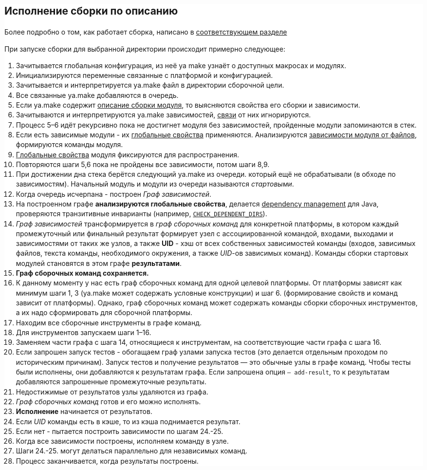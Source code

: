 ## Исполнение сборки по описанию

Более подробно о том, как работает сборка, написано в [соответствующем разделе](../general/how_it_works.md#build)

При запуске сборки для выбранной директории происходит примерно следующее:

1. Зачитывается глобальная конфигурация, из неё ya make узнаёт о доступных макросах и модулях.
2. Инициализируются переменные связанные с платформой и конфигурацией.
3. Зачитывается и интерпретируется ya.make файл в директории сборочной цели.
4. Все связанные ya.make добавляются в очередь.
5. Если ya.make содержит [описание сборки модуля](#mod), то выясняются свойства его сборки и зависимости.
6. Зачитываются и интерпретируются ya.make зависимостей, [связи](./common/macros.md#recurse) от них игнорируются.
7. Процесс 5–6 идёт рекурсивно пока не достигнет модуля без зависимостей, пройденные модули запоминаются в стек.
8. Если есть зависимые модули - их [глобальные свойства](#global) применяются. Анализируются [зависимости модуля от файлов](#mod_to_file), формируются команды модуля.
9. [Глобальные свойства](#global) модуля фиксируются для распространения.
10. Повторяются шаги 5,6 пока не пройдены все зависимости, потом шаги 8,9.
11. При достижении дна стека берётся следующий ya.make из очереди. который ещё не обрабатывали (в обходе по зависимостям). Начальный модуль и модули из очереди называются *стартовыми*.
12. Когда очередь исчерпана - построен *Граф зависимостей*.
13. На построенном графе **анализируются глобальные свойства**, делается [dependency management](./java/dependencies.md) для Java, проверяются транзитивные инварианты (например, [`CHECK_DEPENDENT_DIRS`](./common/macros.md#check_dependent_dirs)).
14. *Граф зависимостей* трансформируется в *граф сборочных команд* для конкретной платформы, в котором каждый промежуточный или финальный результат формирует узел с ассоциированной командой,
    входами, выходами и зависимостями от таких же узлов, а также **UID** - хэш от всех собственных зависимостей команды (входов, зависимых файлов, текста команды,
    необходимого окружения, а также *UID*-ов зависимых команд). Команды сборки стартовых модулей становятся в этом графе **результатами**.
15. **Граф сборочных команд сохраняется.**
16. К данному моменту у нас есть граф сборочных команд для одной целевой платформы. От платформы зависят как минимум шаги 1, 3 (ya.make может содержать условные конструкции) и шаг 6.
    (формирование свойств и команд зависит от платформы). Однако, граф сборочных команд может содержать команды сборки сборочных инструментов, а их надо сформировать для сборочной платформы.
17. Находим все сборочные инструменты в графе команд.
18. Для инструментов запускаем шаги 1–16.
19. Заменяем части графа с шага 14, относящиеся к инструментам, на соответствующие части графа с шага 16.
20. Если запрошен запуск тестов - обогащаем граф узлами запуска тестов (это делается отдельным проходом по историческим причинам). Запуск тестов и получение результатов — это обычные узлы в графе команд.
    Чтобы тесты были исполнены, они добавляются к результатам графа. Если запрошена опция `— add-result`, то к результатам добавляются запрошенные промежуточные результаты.
21. Недостижимые от результатов узлы удаляются из графа.
22. *Граф сборочных команд* готов и его можно исполнять.
23. **Исполнение** начинается от результатов.
24. Если *UID* команды есть в кэше, то из кэша поднимается результат.
25. Если нет - пытается построить зависимости по шагам 24.-25.
26. Когда все зависимости построены, исполняем команду в узле.
27. Шаги 24.-25. могут делаться параллельно для независимых команд.
28. Процесс заканчивается, когда результаты построены.
